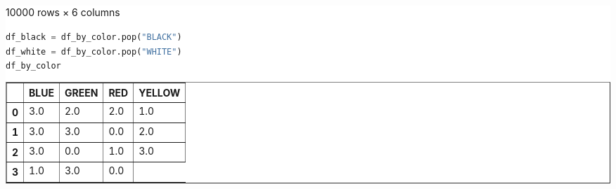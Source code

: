 </table>
<p>10000 rows × 6 columns</p>
</div>






```python
df_black = df_by_color.pop("BLACK")
df_white = df_by_color.pop("WHITE")
df_by_color
```




<div>
<style scoped>
    .dataframe tbody tr th:only-of-type {
        vertical-align: middle;
    }

    .dataframe tbody tr th {
        vertical-align: top;
    }

    .dataframe thead th {
        text-align: right;
    }
</style>
<table border="1" class="dataframe">
  <thead>
    <tr style="text-align: right;">
      <th></th>
      <th>BLUE</th>
      <th>GREEN</th>
      <th>RED</th>
      <th>YELLOW</th>
    </tr>
  </thead>
  <tbody>
    <tr>
      <th>0</th>
      <td>3.0</td>
      <td>2.0</td>
      <td>2.0</td>
      <td>1.0</td>
    </tr>
    <tr>
      <th>1</th>
      <td>3.0</td>
      <td>3.0</td>
      <td>0.0</td>
      <td>2.0</td>
    </tr>
    <tr>
      <th>2</th>
      <td>3.0</td>
      <td>0.0</td>
      <td>1.0</td>
      <td>3.0</td>
    </tr>
    <tr>
      <th>3</th>
      <td>1.0</td>
      <td>3.0</td>
      <td>0.0</td>